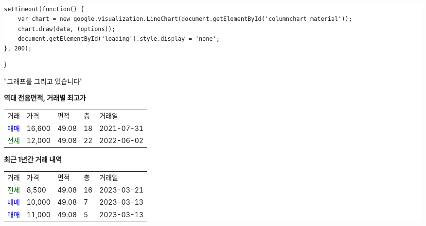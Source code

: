     setTimeout(function() {
        var chart = new google.visualization.LineChart(document.getElementById('columnchart_material'));
        chart.draw(data, (options));
        document.getElementById('loading').style.display = 'none';
    }, 200);
  }
</script>


<div id="loading" style="z-index:20; display: block; margin-left: 0px">"그래프를 그리고 있습니다"</div>
<div id="columnchart_material" style="width: 95%; margin-left: 0px; display: block"></div>

<b>역대 전용면적, 거래별 최고가</b>
<table class="sortable">
    <tr>
      <td>거래</td>
      <td>가격</td>
      <td>면적</td>
      <td>층</td>
      <td>거래일</td>
    </tr>
        <tr>
          <td><a style="color: blue">매매</a></td>
          <td>16,600</td>
          <td>49.08</td>
          <td>18</td>
          <td>2021-07-31</td>
        </tr>        
        <tr>
              <td><a style="color: darkgreen">전세</a></td>
              <td>12,000</td>
              <td>49.08</td>
              <td>22</td>
              <td>2022-06-02</td>
            </tr>        
    
</table>

<b>최근 1년간 거래 내역</b>

<table class="sortable">
    <tr>
      <td>거래</td>
      <td>가격</td>
      <td>면적</td>
      <td>층</td>
      <td>거래일</td>
    </tr>
    <tr>
      <td><a style="color: darkgreen">전세</a></td>
      <td>8,500</td>
      <td>49.08</td>
      <td>16</td>
      <td>2023-03-21</td>
    </tr>          <tr>
      <td><a style="color: blue">매매</a></td>
      <td>10,000</td>
      <td>49.08</td>
      <td>7</td>
      <td>2023-03-13</td>
    </tr>          <tr>
      <td><a style="color: blue">매매</a></td>
      <td>11,000</td>
      <td>49.08</td>
      <td>5</td>
      <td>2023-03-13</td>